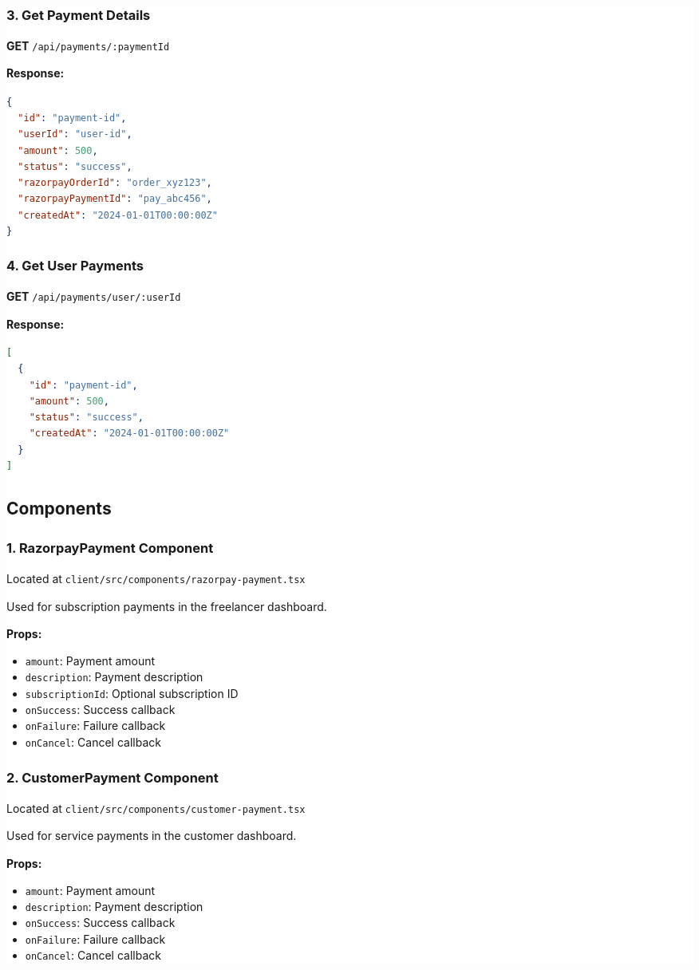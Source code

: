 ### 3. Get Payment Details
**GET** `/api/payments/:paymentId`

**Response:**
```json
{
  "id": "payment-id",
  "userId": "user-id",
  "amount": 500,
  "status": "success",
  "razorpayOrderId": "order_xyz123",
  "razorpayPaymentId": "pay_abc456",
  "createdAt": "2024-01-01T00:00:00Z"
}
```

### 4. Get User Payments
**GET** `/api/payments/user/:userId`

**Response:**
```json
[
  {
    "id": "payment-id",
    "amount": 500,
    "status": "success",
    "createdAt": "2024-01-01T00:00:00Z"
  }
]
```

## Components

### 1. RazorpayPayment Component
Located at `client/src/components/razorpay-payment.tsx`

Used for subscription payments in the freelancer dashboard.

**Props:**
- `amount`: Payment amount
- `description`: Payment description
- `subscriptionId`: Optional subscription ID
- `onSuccess`: Success callback
- `onFailure`: Failure callback
- `onCancel`: Cancel callback

### 2. CustomerPayment Component
Located at `client/src/components/customer-payment.tsx`

Used for service payments in the customer dashboard.

**Props:**
- `amount`: Payment amount
- `description`: Payment description
- `onSuccess`: Success callback
- `onFailure`: Failure callback
- `onCancel`: Cancel callback
